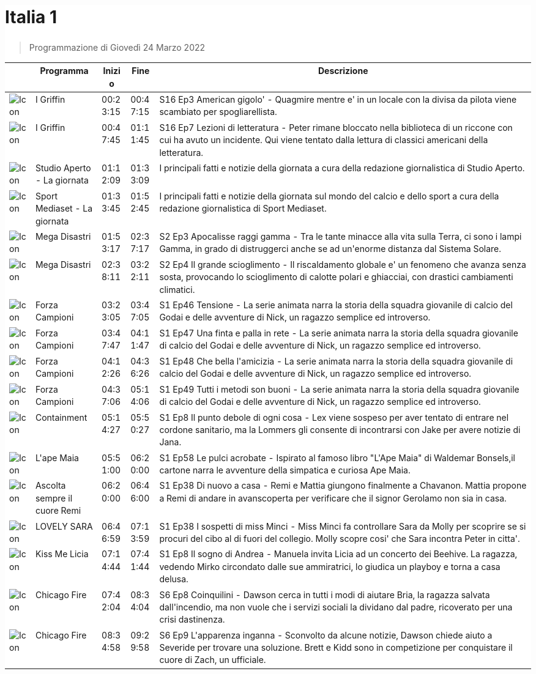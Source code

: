 # Italia 1
> Programmazione di Giovedì 24 Marzo 2022

||Programma|Inizio|Fine|Descrizione|
|---|---|---|---|---|
|![Icon](https://guidatv.sky.it/uuid/543b3c1b-686b-4f83-92ac-583b0bbecc32/cover?md5ChecksumParam=978440a3ead4c89a02adc50782ea0e40)|I Griffin|00:23:15|00:47:15|S16 Ep3 American gigolo&#039; - Quagmire mentre e&#039; in un locale con la divisa da pilota viene scambiato per spogliarellista.
|![Icon](https://guidatv.sky.it/uuid/6f1dd5b3-f348-4cf4-800f-0d0b3ac5a7b4/cover?md5ChecksumParam=978440a3ead4c89a02adc50782ea0e40)|I Griffin|00:47:45|01:11:45|S16 Ep7 Lezioni di letteratura - Peter rimane bloccato nella biblioteca di un riccone con cui ha avuto un incidente. Qui viene tentato dalla lettura di classici americani della letteratura.
|![Icon](https://guidatv.sky.it/uuid/dtt_cover_l58VsCKBwnW.png)|Studio Aperto - La giornata|01:12:09|01:33:09|I principali fatti e notizie della giornata a cura della redazione giornalistica di Studio Aperto.
|![Icon](https://guidatv.sky.it/uuid/902ac6ab-0175-418c-84d9-05ed6456f900/cover?md5ChecksumParam=205b4eb5af9f6469960c8f4a81f726da)|Sport Mediaset - La giornata|01:33:45|01:52:45|I principali fatti e notizie della giornata sul mondo del calcio e dello sport a cura della redazione giornalistica di Sport Mediaset.
|![Icon](https://guidatv.sky.it/uuid/17d00ea0-a5a2-40df-8201-395fa18700f0/cover?md5ChecksumParam=9dc6f30f122b8f1cc5b10ccd69745919)|Mega Disastri|01:53:17|02:37:17|S2 Ep3 Apocalisse raggi gamma - Tra le tante minacce alla vita sulla Terra, ci sono i lampi Gamma, in grado di distruggerci anche se ad un&#039;enorme distanza dal Sistema Solare.
|![Icon](https://guidatv.sky.it/uuid/c5789653-cb0a-4ad0-9ecd-ba96994f6340/cover?md5ChecksumParam=9dc6f30f122b8f1cc5b10ccd69745919)|Mega Disastri|02:38:11|03:22:11|S2 Ep4 Il grande scioglimento - Il riscaldamento globale e&#039; un fenomeno che avanza senza sosta, provocando lo scioglimento di calotte polari e ghiacciai, con drastici cambiamenti climatici.
|![Icon](https://guidatv.sky.it/uuid/581c6f59-7dba-486a-98b4-c2df8591d192/cover?md5ChecksumParam=b0f04400b7497a083b7b50afa501787a)|Forza Campioni|03:23:05|03:47:05|S1 Ep46 Tensione - La serie animata narra la storia della squadra giovanile di calcio del Godai e delle avventure di Nick, un ragazzo semplice ed introverso.
|![Icon](https://guidatv.sky.it/uuid/acc7b521-8d75-4a47-b7eb-a2365497f5c7/cover?md5ChecksumParam=b0f04400b7497a083b7b50afa501787a)|Forza Campioni|03:47:47|04:11:47|S1 Ep47 Una finta e palla in rete - La serie animata narra la storia della squadra giovanile di calcio del Godai e delle avventure di Nick, un ragazzo semplice ed introverso.
|![Icon](https://guidatv.sky.it/uuid/7531f24f-81f4-4a03-8f25-0695e9cb330b/cover?md5ChecksumParam=b0f04400b7497a083b7b50afa501787a)|Forza Campioni|04:12:26|04:36:26|S1 Ep48 Che bella l&#039;amicizia - La serie animata narra la storia della squadra giovanile di calcio del Godai e delle avventure di Nick, un ragazzo semplice ed introverso.
|![Icon](https://guidatv.sky.it/uuid/055911ed-ccca-4bc4-b8e3-c89af64ab12b/cover?md5ChecksumParam=b0f04400b7497a083b7b50afa501787a)|Forza Campioni|04:37:06|05:14:06|S1 Ep49 Tutti i metodi son buoni - La serie animata narra la storia della squadra giovanile di calcio del Godai e delle avventure di Nick, un ragazzo semplice ed introverso.
|![Icon](https://guidatv.sky.it/uuid/d4e9750b-8864-4f59-bcd1-a0d25a99f1ca/cover?md5ChecksumParam=21201f6c2ba71d133a4a491786374a1d)|Containment|05:14:27|05:50:27|S1 Ep8 Il punto debole di ogni cosa - Lex viene sospeso per aver tentato di entrare nel cordone sanitario, ma la Lommers gli consente di incontrarsi con Jake per avere notizie di Jana.
|![Icon](https://guidatv.sky.it/uuid/83533540-e0b0-4357-933c-f2c66d9d4035/cover?md5ChecksumParam=788bfcb042fa9b379d478de4e9930803)|L&#039;ape Maia|05:51:00|06:20:00|S1 Ep58 Le pulci acrobate - Ispirato al famoso libro &quot;L&#039;Ape Maia&quot; di Waldemar Bonsels,il cartone narra le avventure della simpatica e curiosa Ape Maia.
|![Icon](https://guidatv.sky.it/uuid/a6598cb3-24bf-42f2-b838-d86a714fc188/cover?md5ChecksumParam=c764715f8001d3a7e9ef233b646c79b0)|Ascolta sempre il cuore Remi|06:20:00|06:46:00|S1 Ep38 Di nuovo a casa - Remi e Mattia giungono finalmente a Chavanon. Mattia propone a Remi di andare in avanscoperta per verificare che il signor Gerolamo non sia in casa.
|![Icon](https://guidatv.sky.it/uuid/b8a001cf-ebd8-40f2-ab7f-f24383e172a1/cover?md5ChecksumParam=466eeaf05530c5d718674eb2632a9a91)|LOVELY SARA|06:46:59|07:13:59|S1 Ep38 I sospetti di miss Minci - Miss Minci fa controllare Sara da Molly per scoprire se si procuri del cibo al di fuori del collegio. Molly scopre cosi&#039; che Sara incontra Peter in citta&#039;.
|![Icon](https://guidatv.sky.it/uuid/331a2156-2eeb-4ff3-a6f0-7a877c8a5247/cover?md5ChecksumParam=701dbe9391494ef1fbd53e602c770357)|Kiss Me Licia|07:14:44|07:41:44|S1 Ep8 Il sogno di Andrea - Manuela invita Licia ad un concerto dei Beehive. La ragazza, vedendo Mirko circondato dalle sue ammiratrici, lo giudica un playboy e torna a casa delusa.
|![Icon](https://guidatv.sky.it/uuid/9a875905-4145-408d-b82e-0b88cd6ee05b/cover?md5ChecksumParam=70e294ca717040a837beea2bfccd5f3f)|Chicago Fire|07:42:04|08:34:04|S6 Ep8 Coinquilini - Dawson cerca in tutti i modi di aiutare Bria, la ragazza salvata dall&#039;incendio, ma non vuole che i servizi sociali la dividano dal padre, ricoverato per una crisi dastinenza.
|![Icon](https://guidatv.sky.it/uuid/f0dd9978-e51b-409c-8d1e-1b2fd5bc134b/cover?md5ChecksumParam=70e294ca717040a837beea2bfccd5f3f)|Chicago Fire|08:34:58|09:29:58|S6 Ep9 L&#039;apparenza inganna - Sconvolto da alcune notizie, Dawson chiede aiuto a Severide per trovare una soluzione. Brett e Kidd sono in competizione per conquistare il cuore di Zach, un ufficiale.